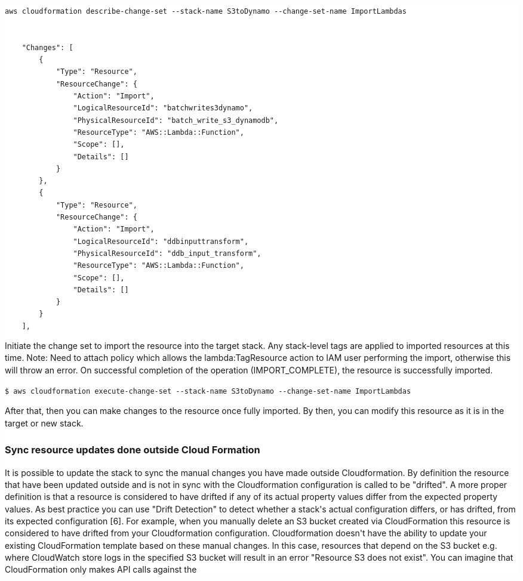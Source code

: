 ```shell
aws cloudformation describe-change-set --stack-name S3toDynamo --change-set-name ImportLambdas


    "Changes": [
        {
            "Type": "Resource",
            "ResourceChange": {
                "Action": "Import",
                "LogicalResourceId": "batchwrites3dynamo",
                "PhysicalResourceId": "batch_write_s3_dynamodb",
                "ResourceType": "AWS::Lambda::Function",
                "Scope": [],
                "Details": []
            }
        },
        {
            "Type": "Resource",
            "ResourceChange": {
                "Action": "Import",
                "LogicalResourceId": "ddbinputtransform",
                "PhysicalResourceId": "ddb_input_transform",
                "ResourceType": "AWS::Lambda::Function",
                "Scope": [],
                "Details": []
            }
        }
    ],

```


Initiate the change set to import the resource into the target stack. Any stack-level tags are applied 
to imported resources at this time. Note: Need to attach policy which allows the lambda:TagResource 
action to IAM user performing the import, otherwise this will throw an error.
On successful completion of the operation (IMPORT_COMPLETE), the resource is successfully imported.

```shell
$ aws cloudformation execute-change-set --stack-name S3toDynamo --change-set-name ImportLambdas
```

After that, then you can make changes to the resource once fully imported. By then, you can modify this resource as it 
is in the target or new stack.

### Sync resource updates done outside Cloud Formation 

It is possible to update the stack to sync the manual changes you have made outside Cloudformation. By definition the 
resource that have been updated outside and is not in sync with the Cloudformation configuration is called to be "drifted". 
A more proper definition is that a resource is considered to have drifted if any of its actual property values differ 
from the expected property values. As best practice you can use "Drift Detection" to detect whether a stack's actual 
configuration differs, or has drifted, from its expected configuration [6]. For example, when you manually delete an 
S3 bucket created via CloudFormation this resource is considered to have drifted from your Cloudformation configuration. 
Cloudformation doesn't have the ability to update your existing CloudFormation template based on these manual changes. 
In this case, resources that depend on the S3 bucket e.g. where CloudWatch store logs in the specified S3 bucket will 
result in an error "Resource S3 does not exist". You can imagine that CloudFormation only makes API calls against the 